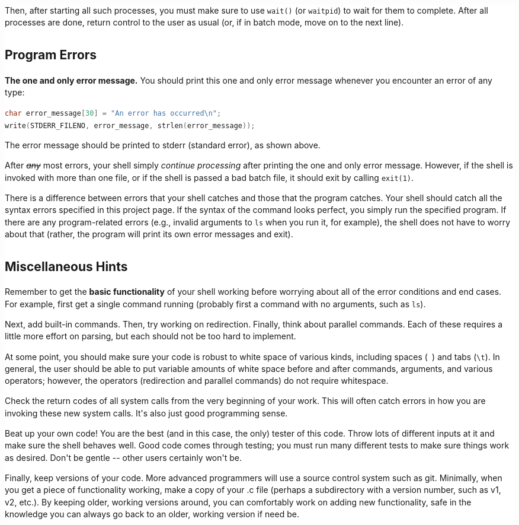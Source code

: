 Then, after starting all such processes, you must make sure to use `wait()` (or `waitpid`) to wait for them to complete.  After all processes are done, return control to the user as usual (or, if in batch mode, move on to the next line).


## Program Errors
**The one and only error message.** You should print this one and only error message whenever you encounter an error of any type:

```c
char error_message[30] = "An error has occurred\n";
write(STDERR_FILENO, error_message, strlen(error_message)); 
```

The error message should be printed to stderr (standard error), as shown above. 

After ~~*any*~~ most errors, your shell simply *continue processing* after printing the one and only error message. However, if the shell is invoked with more than one file, or if the shell is passed a bad batch file, it should exit
by calling `exit(1)`.

There is a difference between errors that your shell catches and those that the program catches. Your shell should catch all the syntax errors specified in this project page. If the syntax of the command looks perfect, you simply run the specified program. If there are any program-related errors (e.g., invalid arguments to `ls` when you run it, for example), the shell does not have to worry about that (rather, the program will print its own error messages and exit).


## Miscellaneous Hints
Remember to get the **basic functionality** of your shell working before worrying about all of the error conditions and end cases. For example, first get a single command running (probably first a command with no arguments, such as `ls`). 

Next, add built-in commands. Then, try working on redirection. Finally, think about parallel commands. Each of these requires a little more effort on parsing, but each should not be too hard to implement.

At some point, you should make sure your code is robust to white space of various kinds, including spaces (` `) and tabs (`\t`). In general, the user should be able to put variable amounts of white space before and after commands, arguments, and various operators; however, the operators (redirection and parallel commands) do not require whitespace.

Check the return codes of all system calls from the very beginning of your work. This will often catch errors in how you are invoking these new system calls. It's also just good programming sense.

Beat up your own code! You are the best (and in this case, the only) tester of this code. Throw lots of different inputs at it and make sure the shell behaves well. Good code comes through testing; you must run many different tests to make sure things work as desired. Don't be gentle -- other users certainly won't be. 

Finally, keep versions of your code. More advanced programmers will use a source control system such as git. Minimally, when you get a piece of functionality working, make a copy of your .c file (perhaps a subdirectory with a version number, such as v1, v2, etc.). By keeping older, working versions around, you can comfortably work on adding new functionality, safe in the knowledge you can always go back to an older, working version if need be.
